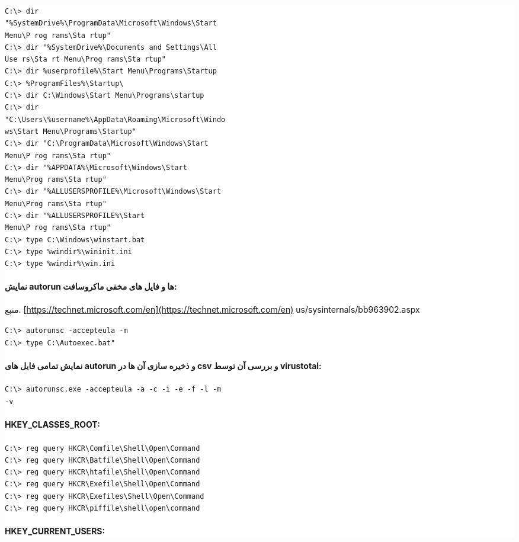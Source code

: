 ```text
C:\> dir
"%SystemDrive%\ProgramData\Microsoft\Windows\Start
Menu\P rog rams\Sta rtup"
C:\> dir "%SystemDrive%\Documents and Settings\All
Use rs\Sta rt Menu\Prog rams\Sta rtup"
C:\> dir %userprofile%\Start Menu\Programs\Startup
C:\> %ProgramFiles%\Startup\
C:\> dir C:\Windows\Start Menu\Programs\startup
C:\> dir
"C:\Users\%username%\AppData\Roaming\Microsoft\Windo
ws\Start Menu\Programs\Startup"
C:\> dir "C:\ProgramData\Microsoft\Windows\Start
Menu\P rog rams\Sta rtup"
C:\> dir "%APPDATA%\Microsoft\Windows\Start
Menu\Prog rams\Sta rtup"
C:\> dir "%ALLUSERSPROFILE%\Microsoft\Windows\Start
Menu\Prog rams\Sta rtup"
C:\> dir "%ALLUSERSPROFILE%\Start
Menu\P rog rams\Sta rtup"
C:\> type C:\Windows\winstart.bat
C:\> type %windir%\wininit.ini
C:\> type %windir%\win.ini
```

#### نمایش autorun ها و فایل های مخفی ماکروسافت:

منبع. [https://technet.microsoft.com/en­](https://technet.microsoft.com/en­) us/sysinternals/bb963902.aspx

```text
C:\> autorunsc -accepteula -m
C:\> type C:\Autoexec.bat"
```

#### نمایش تمامی فایل های autorun و ذخیره سازی آن ها در csv و بررسی آن توسط virustotal:

```text
C:\> autorunsc.exe -accepteula -a -c -i -e -f -l -m
-v
```

#### HKEY\_CLASSES\_ROOT:

```text
C:\> reg query HKCR\Comfile\Shell\Open\Command
C:\> reg query HKCR\Batfile\Shell\Open\Command
C:\> reg query HKCR\htafile\Shell\Open\Command
C:\> reg query HKCR\Exefile\Shell\Open\Command
C:\> reg query HKCR\Exefiles\Shell\Open\Command
C:\> reg query HKCR\piffile\shell\open\command
```

#### HKEY\_CURRENT\_USERS:
